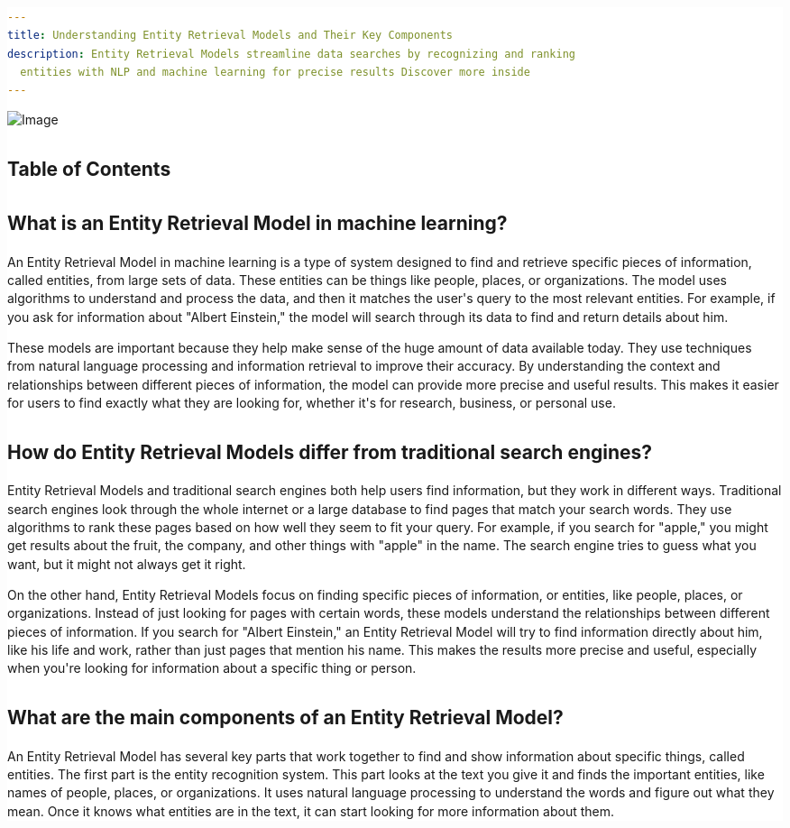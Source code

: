```yaml
---
title: Understanding Entity Retrieval Models and Their Key Components
description: Entity Retrieval Models streamline data searches by recognizing and ranking
  entities with NLP and machine learning for precise results Discover more inside
---
```


![Image](images/1.png)

## Table of Contents

## What is an Entity Retrieval Model in machine learning?

An Entity Retrieval Model in machine learning is a type of system designed to find and retrieve specific pieces of information, called entities, from large sets of data. These entities can be things like people, places, or organizations. The model uses algorithms to understand and process the data, and then it matches the user's query to the most relevant entities. For example, if you ask for information about "Albert Einstein," the model will search through its data to find and return details about him.

These models are important because they help make sense of the huge amount of data available today. They use techniques from natural language processing and information retrieval to improve their accuracy. By understanding the context and relationships between different pieces of information, the model can provide more precise and useful results. This makes it easier for users to find exactly what they are looking for, whether it's for research, business, or personal use.

## How do Entity Retrieval Models differ from traditional search engines?

Entity Retrieval Models and traditional search engines both help users find information, but they work in different ways. Traditional search engines look through the whole internet or a large database to find pages that match your search words. They use algorithms to rank these pages based on how well they seem to fit your query. For example, if you search for "apple," you might get results about the fruit, the company, and other things with "apple" in the name. The search engine tries to guess what you want, but it might not always get it right.

On the other hand, Entity Retrieval Models focus on finding specific pieces of information, or entities, like people, places, or organizations. Instead of just looking for pages with certain words, these models understand the relationships between different pieces of information. If you search for "Albert Einstein," an Entity Retrieval Model will try to find information directly about him, like his life and work, rather than just pages that mention his name. This makes the results more precise and useful, especially when you're looking for information about a specific thing or person.

## What are the main components of an Entity Retrieval Model?

An Entity Retrieval Model has several key parts that work together to find and show information about specific things, called entities. The first part is the entity recognition system. This part looks at the text you give it and finds the important entities, like names of people, places, or organizations. It uses natural language processing to understand the words and figure out what they mean. Once it knows what entities are in the text, it can start looking for more information about them.
